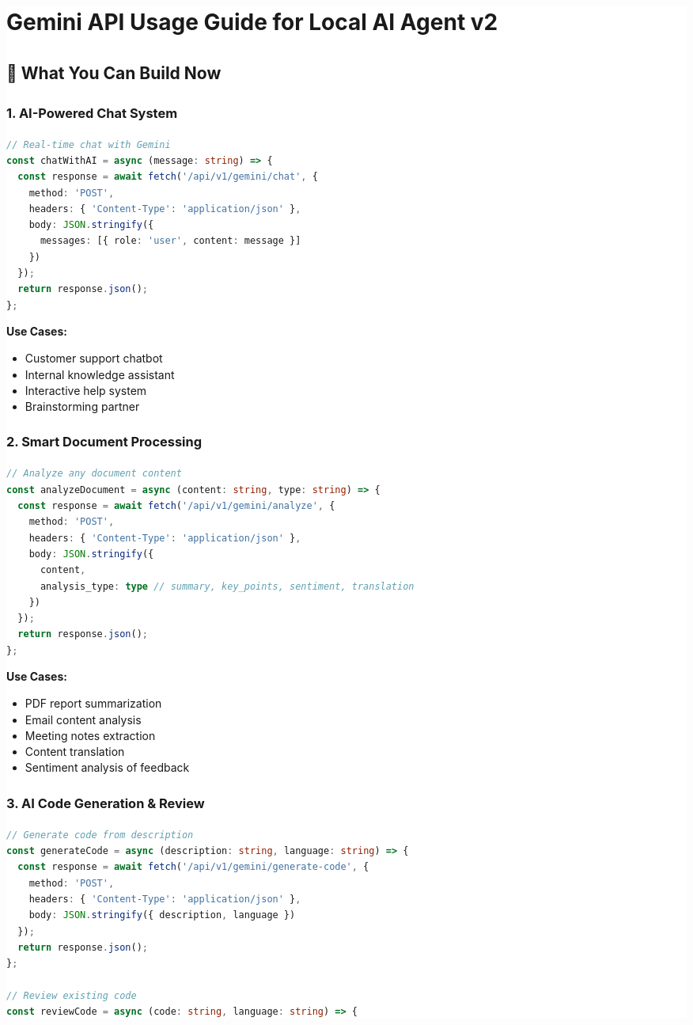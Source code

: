 # Gemini API Usage Guide for Local AI Agent v2

## 🚀 **What You Can Build Now**

### **1. AI-Powered Chat System**
```typescript
// Real-time chat with Gemini
const chatWithAI = async (message: string) => {
  const response = await fetch('/api/v1/gemini/chat', {
    method: 'POST',
    headers: { 'Content-Type': 'application/json' },
    body: JSON.stringify({
      messages: [{ role: 'user', content: message }]
    })
  });
  return response.json();
};
```

**Use Cases:**
- Customer support chatbot
- Internal knowledge assistant
- Interactive help system
- Brainstorming partner

### **2. Smart Document Processing**
```typescript
// Analyze any document content
const analyzeDocument = async (content: string, type: string) => {
  const response = await fetch('/api/v1/gemini/analyze', {
    method: 'POST',
    headers: { 'Content-Type': 'application/json' },
    body: JSON.stringify({
      content,
      analysis_type: type // summary, key_points, sentiment, translation
    })
  });
  return response.json();
};
```

**Use Cases:**
- PDF report summarization
- Email content analysis
- Meeting notes extraction
- Content translation
- Sentiment analysis of feedback

### **3. AI Code Generation & Review**
```typescript
// Generate code from description
const generateCode = async (description: string, language: string) => {
  const response = await fetch('/api/v1/gemini/generate-code', {
    method: 'POST',
    headers: { 'Content-Type': 'application/json' },
    body: JSON.stringify({ description, language })
  });
  return response.json();
};

// Review existing code
const reviewCode = async (code: string, language: string) => {
```